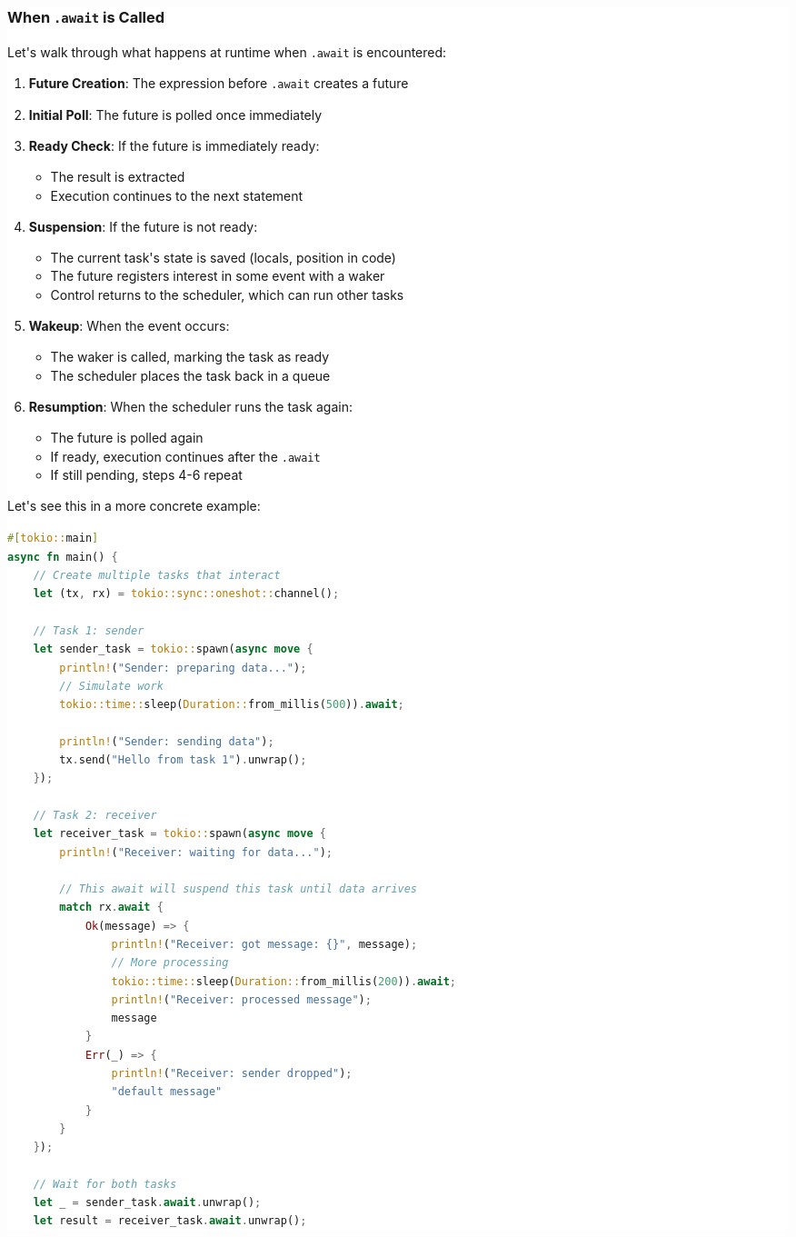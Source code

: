### When `.await` is Called

Let's walk through what happens at runtime when `.await` is encountered:

1. **Future Creation**: The expression before `.await` creates a future

2. **Initial Poll**: The future is polled once immediately

3. **Ready Check**: If the future is immediately ready:
   - The result is extracted
   - Execution continues to the next statement
   
4. **Suspension**: If the future is not ready:
   - The current task's state is saved (locals, position in code)
   - The future registers interest in some event with a waker
   - Control returns to the scheduler, which can run other tasks
   
5. **Wakeup**: When the event occurs:
   - The waker is called, marking the task as ready
   - The scheduler places the task back in a queue
   
6. **Resumption**: When the scheduler runs the task again:
   - The future is polled again
   - If ready, execution continues after the `.await`
   - If still pending, steps 4-6 repeat

Let's see this in a more concrete example:

```rust
#[tokio::main]
async fn main() {
    // Create multiple tasks that interact
    let (tx, rx) = tokio::sync::oneshot::channel();
    
    // Task 1: sender
    let sender_task = tokio::spawn(async move {
        println!("Sender: preparing data...");
        // Simulate work
        tokio::time::sleep(Duration::from_millis(500)).await;
        
        println!("Sender: sending data");
        tx.send("Hello from task 1").unwrap();
    });
    
    // Task 2: receiver
    let receiver_task = tokio::spawn(async move {
        println!("Receiver: waiting for data...");
        
        // This await will suspend this task until data arrives
        match rx.await {
            Ok(message) => {
                println!("Receiver: got message: {}", message);
                // More processing
                tokio::time::sleep(Duration::from_millis(200)).await;
                println!("Receiver: processed message");
                message
            }
            Err(_) => {
                println!("Receiver: sender dropped");
                "default message"
            }
        }
    });
    
    // Wait for both tasks
    let _ = sender_task.await.unwrap();
    let result = receiver_task.await.unwrap();
```